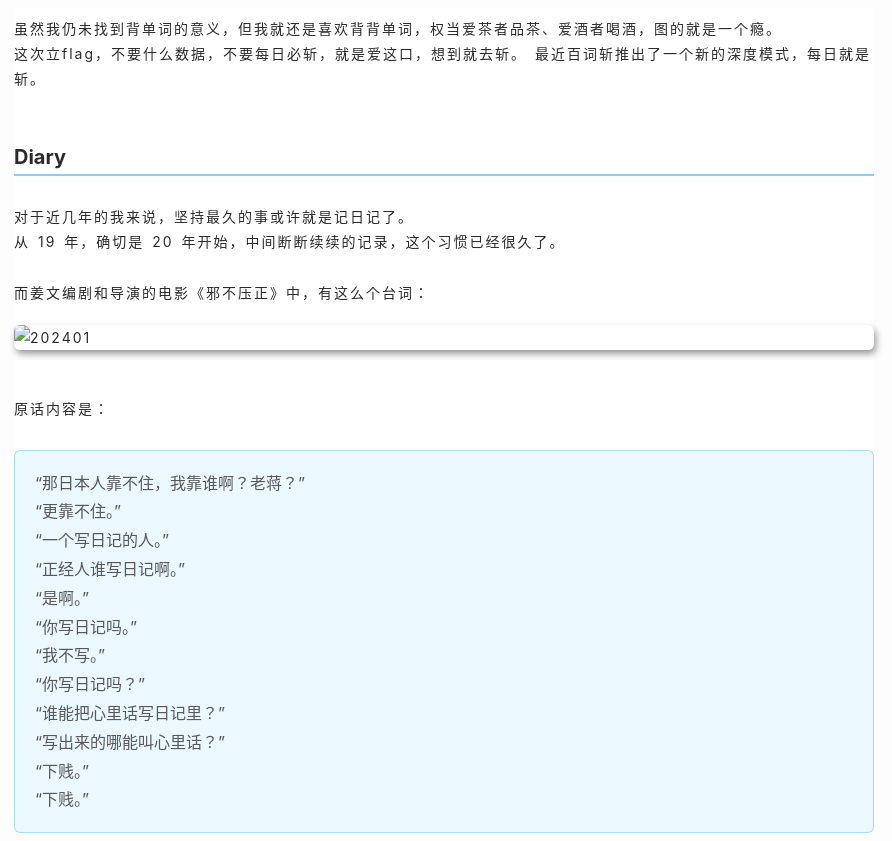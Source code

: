 <p data-tool="mdnice编辑器" style="color: rgb(43, 43, 43); font-size: 14px; line-height: 1.8em; letter-spacing: 2px; text-align: left; text-indent: 0em; padding-top: 8px; padding-bottom: 8px; padding-left: 0px; padding-right: 0px; margin-top: 10px; margin-right: 0px; margin-bottom: 10px; margin-left: 0px; word-spacing: 2px;">虽然我仍未找到背单词的意义，但我就还是喜欢背背单词，权当爱茶者品茶、爱酒者喝酒，图的就是一个瘾。<br>
这次立flag，不要什么数据，不要每日必斩，就是爱这口，想到就去斩。
最近百词斩推出了一个新的深度模式，每日就是斩。</p>
<h3 data-tool="mdnice编辑器" style="margin-top: 20px; margin-bottom: 20px; margin-left: 0px; margin-right: 0px; padding-top: 0px; padding-bottom: 0px; padding-left: 0px; padding-right: 0px; display: block; font-size: 17px; font-weight: bold; text-align: center; position: relative;"><span class="prefix" style="display: none;"></span><span class="content" style="font-size: 20px; color: rgb(43, 43, 43); line-height: 1.5em; letter-spacing: 0em; text-align: left; font-weight: bold; display: block; border-bottom-width: 2px; border-bottom-style: solid; border-bottom-color: rgba(79, 177, 249, 0.65); padding-bottom: 2px;"><span style="display: block; width: 30px; height: 30px; background-position-x: 50%; background-position-y: 50%; background-size: 30px; margin-top: auto; margin-right: auto; margin-left: auto; opacity: 1; background-repeat-x: no-repeat; background-repeat-y: no-repeat; margin-bottom: -8px;"></span>Diary</span><span class="suffix" style="display: none;"></span></h3>
<p data-tool="mdnice编辑器" style="color: rgb(43, 43, 43); font-size: 14px; line-height: 1.8em; letter-spacing: 2px; text-align: left; text-indent: 0em; padding-top: 8px; padding-bottom: 8px; padding-left: 0px; padding-right: 0px; margin-top: 10px; margin-right: 0px; margin-bottom: 10px; margin-left: 0px; word-spacing: 2px;">对于近几年的我来说，坚持最久的事或许就是记日记了。<br>
从 19 年，确切是 20 年开始，中间断断续续的记录，这个习惯已经很久了。</p>
<p data-tool="mdnice编辑器" style="color: rgb(43, 43, 43); font-size: 14px; line-height: 1.8em; letter-spacing: 2px; text-align: left; text-indent: 0em; padding-top: 8px; padding-bottom: 8px; padding-left: 0px; padding-right: 0px; margin-top: 10px; margin-right: 0px; margin-bottom: 10px; margin-left: 0px; word-spacing: 2px;">而姜文编剧和导演的电影《邪不压正》中，有这么个台词：<br>
<img src="https://cdn.statically.io/gh/liugezhou/image@master/blog/202401.webp" alt="202401" style="display: block; margin-top: 20px; margin-right: auto; margin-bottom: 20px; margin-left: auto; max-width: 100%; border-top-left-radius: 6px; border-top-right-radius: 6px; border-bottom-right-radius: 6px; border-bottom-left-radius: 6px; object-fit: contain; box-shadow: rgb(153, 153, 153) 2px 4px 7px; width: 100%;"></p>
<p data-tool="mdnice编辑器" style="color: rgb(43, 43, 43); font-size: 14px; line-height: 1.8em; letter-spacing: 2px; text-align: left; text-indent: 0em; padding-top: 8px; padding-bottom: 8px; padding-left: 0px; padding-right: 0px; margin-top: 10px; margin-right: 0px; margin-bottom: 10px; margin-left: 0px; word-spacing: 2px;">
原话内容是：</p>
<blockquote class="multiquote-1" data-tool="mdnice编辑器" style="margin-top: 20px; margin-bottom: 20px; margin-left: 0px; margin-right: 0px; padding-top: 10px; padding-bottom: 10px; padding-left: 20px; padding-right: 10px; width: auto; height: auto; box-shadow: rgba(0, 0, 0, 0) 0px 0px 0px 0px; display: block; overflow-x: auto; overflow-y: auto; text-size-adjust: 100%; line-height: 1.55em; font-weight: 400; border-top-left-radius: 6px; border-top-right-radius: 6px; border-bottom-right-radius: 6px; border-bottom-left-radius: 6px; color: rgb(89, 89, 89); font-style: normal; text-align: left; box-sizing: inherit; border-top-width: 1px; border-right-width: 1px; border-bottom-width: 1px; border-left-width: 1px; border-top-style: solid; border-right-style: solid; border-bottom-style: solid; border-left-style: solid; border-top-color: rgba(64, 184, 250, 0.4); border-right-color: rgba(64, 184, 250, 0.4); border-bottom-color: rgba(64, 184, 250, 0.4); border-left-color: rgba(64, 184, 250, 0.4); border-image-source: initial; border-image-slice: initial; border-image-width: initial; border-image-outset: initial; border-image-repeat: initial; background-image: initial; background-position-x: initial; background-position-y: initial; background-size: initial; background-repeat-x: initial; background-repeat-y: initial; background-attachment: initial; background-origin: initial; background-clip: initial; background-color: rgba(64, 184, 250, 0.1);"><span style="display: none; letter-spacing: 0em; text-align: left; color: rgba(64, 184, 250, 0.5); font-size: 34px; line-height: 1; font-weight: 700;">❝</span>
<p style="text-indent: 0em; padding-top: 8px; padding-bottom: 8px; padding-left: 0px; padding-right: 0px; word-spacing: 2px; font-size: 16px; line-height: 1.8em; letter-spacing: 0em; text-align: left; font-weight: normal; margin-top: 0px; margin-right: 0px; margin-bottom: 0px; margin-left: 0px; color: rgb(89, 89, 89);">“那日本人靠不住，我靠谁啊？老蒋？”<br>
“更靠不住。”<br>
“一个写日记的人。”<br>
“正经人谁写日记啊。”<br>
“是啊。”<br>
“你写日记吗。”<br>
“我不写。”<br>
“你写日记吗？”<br>
“谁能把心里话写日记里？”<br>
“写出来的哪能叫心里话？”<br>
“下贱。”<br>
“下贱。”<br>